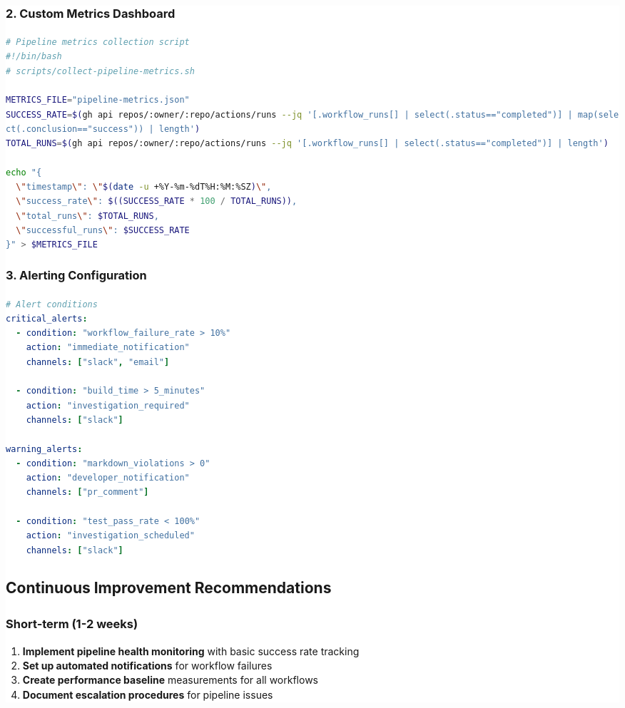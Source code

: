 ### 2. Custom Metrics Dashboard

```bash
# Pipeline metrics collection script
#!/bin/bash
# scripts/collect-pipeline-metrics.sh

METRICS_FILE="pipeline-metrics.json"
SUCCESS_RATE=$(gh api repos/:owner/:repo/actions/runs --jq '[.workflow_runs[] | select(.status=="completed")] | map(select(.conclusion=="success")) | length')
TOTAL_RUNS=$(gh api repos/:owner/:repo/actions/runs --jq '[.workflow_runs[] | select(.status=="completed")] | length')

echo "{
  \"timestamp\": \"$(date -u +%Y-%m-%dT%H:%M:%SZ)\",
  \"success_rate\": $((SUCCESS_RATE * 100 / TOTAL_RUNS)),
  \"total_runs\": $TOTAL_RUNS,
  \"successful_runs\": $SUCCESS_RATE
}" > $METRICS_FILE
```

### 3. Alerting Configuration

```yaml
# Alert conditions
critical_alerts:
  - condition: "workflow_failure_rate > 10%"
    action: "immediate_notification"
    channels: ["slack", "email"]
  
  - condition: "build_time > 5_minutes"
    action: "investigation_required"
    channels: ["slack"]

warning_alerts:
  - condition: "markdown_violations > 0"
    action: "developer_notification"
    channels: ["pr_comment"]
  
  - condition: "test_pass_rate < 100%"
    action: "investigation_scheduled"
    channels: ["slack"]
```

## Continuous Improvement Recommendations

### Short-term (1-2 weeks)

1. **Implement pipeline health monitoring** with basic success rate tracking
2. **Set up automated notifications** for workflow failures
3. **Create performance baseline** measurements for all workflows
4. **Document escalation procedures** for pipeline issues
